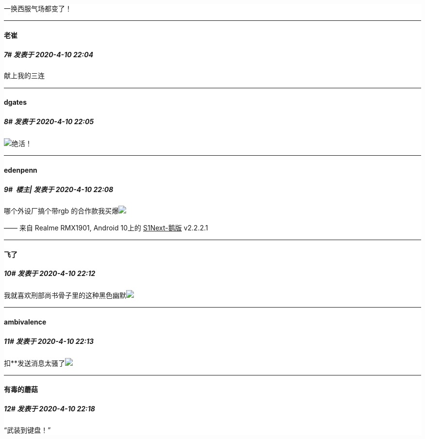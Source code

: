 
一换西服气场都变了！


-----

####  老崔  
##### 7#       发表于 2020-4-10 22:04


献上我的三连


-----

####  dgates  
##### 8#       发表于 2020-4-10 22:05


<img src="https://static.saraba1st.com/image/smiley/face2017/056.gif" referrerpolicy="no-referrer">绝活！


-----

####  edenpenn  
##### 9#         楼主| 发表于 2020-4-10 22:08


哪个外设厂搞个带rgb 的合作款我买爆<img src="https://static.saraba1st.com/image/smiley/face2017/066.png" referrerpolicy="no-referrer">

—— 来自 Realme RMX1901, Android 10上的 [S1Next-鹅版](https://github.com/ykrank/S1-Next/releases) v2.2.2.1


-----

####  飞了  
##### 10#       发表于 2020-4-10 22:12


我就喜欢刑部尚书骨子里的这种黑色幽默<img src="https://static.saraba1st.com/image/smiley/face2017/066.png" referrerpolicy="no-referrer">


-----

####  ambivalence  
##### 11#       发表于 2020-4-10 22:13


扣**发送消息太骚了<img src="https://static.saraba1st.com/image/smiley/face2017/066.png" referrerpolicy="no-referrer">


-----

####  有毒的蘑菇  
##### 12#       发表于 2020-4-10 22:18


“武装到键盘！”
